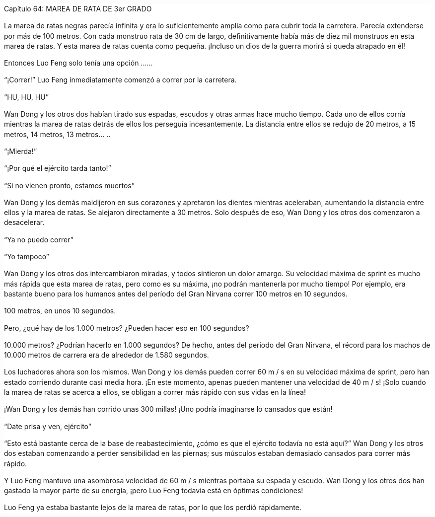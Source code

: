 Capítulo 64: MAREA DE RATA DE 3er GRADO

La marea de ratas negras parecía infinita y era lo suficientemente amplia como para cubrir toda la carretera. Parecía extenderse por más de 100 metros. Con cada monstruo rata de 30 cm de largo, definitivamente había más de diez mil monstruos en esta marea de ratas. Y esta marea de ratas cuenta como pequeña. ¡Incluso un dios de la guerra morirá si queda atrapado en él!

Entonces Luo Feng solo tenía una opción ......

“¡Correr!” Luo Feng inmediatamente comenzó a correr por la carretera.

“HU, HU, HU”

Wan Dong y los otros dos habían tirado sus espadas, escudos y otras armas hace mucho tiempo. Cada uno de ellos corría mientras la marea de ratas detrás de ellos los perseguía incesantemente. La distancia entre ellos se redujo de 20 metros, a 15 metros, 14 metros, 13 metros… ..

“¡Mierda!”

“¡Por qué el ejército tarda tanto!”

“Si no vienen pronto, estamos muertos”

Wan Dong y los demás maldijeron en sus corazones y apretaron los dientes mientras aceleraban, aumentando la distancia entre ellos y la marea de ratas. Se alejaron directamente a 30 metros. Solo después de eso, Wan Dong y los otros dos comenzaron a desacelerar.

“Ya no puedo correr”

“Yo tampoco”

Wan Dong y los otros dos intercambiaron miradas, y todos sintieron un dolor amargo. Su velocidad máxima de sprint es mucho más rápida que esta marea de ratas, pero como es su máxima, ¡no podrán mantenerla por mucho tiempo! Por ejemplo, era bastante bueno para los humanos antes del período del Gran Nirvana correr 100 metros en 10 segundos.

100 metros, en unos 10 segundos.

Pero, ¿qué hay de los 1.000 metros? ¿Pueden hacer eso en 100 segundos?

10.000 metros? ¿Podrían hacerlo en 1.000 segundos? De hecho, antes del período del Gran Nirvana, el récord para los machos de 10.000 metros de carrera era de alrededor de 1.580 segundos.

Los luchadores ahora son los mismos. Wan Dong y los demás pueden correr 60 m / s en su velocidad máxima de sprint, pero han estado corriendo durante casi media hora. ¡En este momento, apenas pueden mantener una velocidad de 40 m / s! ¡Solo cuando la marea de ratas se acerca a ellos, se obligan a correr más rápido con sus vidas en la línea!

¡Wan Dong y los demás han corrido unas 300 millas! ¡Uno podría imaginarse lo cansados que están!

“Date prisa y ven, ejército”

“Esto está bastante cerca de la base de reabastecimiento, ¿cómo es que el ejército todavía no está aquí?” Wan Dong y los otros dos estaban comenzando a perder sensibilidad en las piernas; sus músculos estaban demasiado cansados para correr más rápido.

Y Luo Feng mantuvo una asombrosa velocidad de 60 m / s mientras portaba su espada y escudo. Wan Dong y los otros dos han gastado la mayor parte de su energía, ¡pero Luo Feng todavía está en óptimas condiciones!

Luo Feng ya estaba bastante lejos de la marea de ratas, por lo que los perdió rápidamente.
